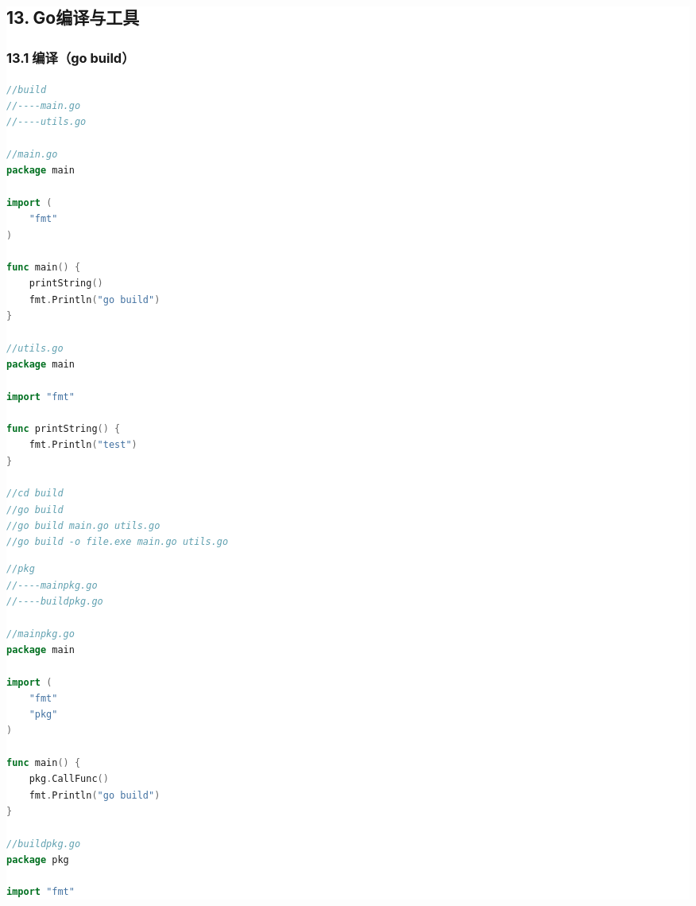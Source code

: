 




## 13. Go编译与工具

### 13.1 编译（go build）

```go
//build
//----main.go
//----utils.go

//main.go
package main

import (
	"fmt"
)

func main() {
	printString()
	fmt.Println("go build")
}

//utils.go
package main

import "fmt"

func printString() {
	fmt.Println("test")
}

//cd build
//go build
//go build main.go utils.go
//go build -o file.exe main.go utils.go


```


```go
//pkg
//----mainpkg.go
//----buildpkg.go

//mainpkg.go
package main

import (
	"fmt"
	"pkg"
)

func main() {
	pkg.CallFunc()
	fmt.Println("go build")
}

//buildpkg.go
package pkg

import "fmt"
```